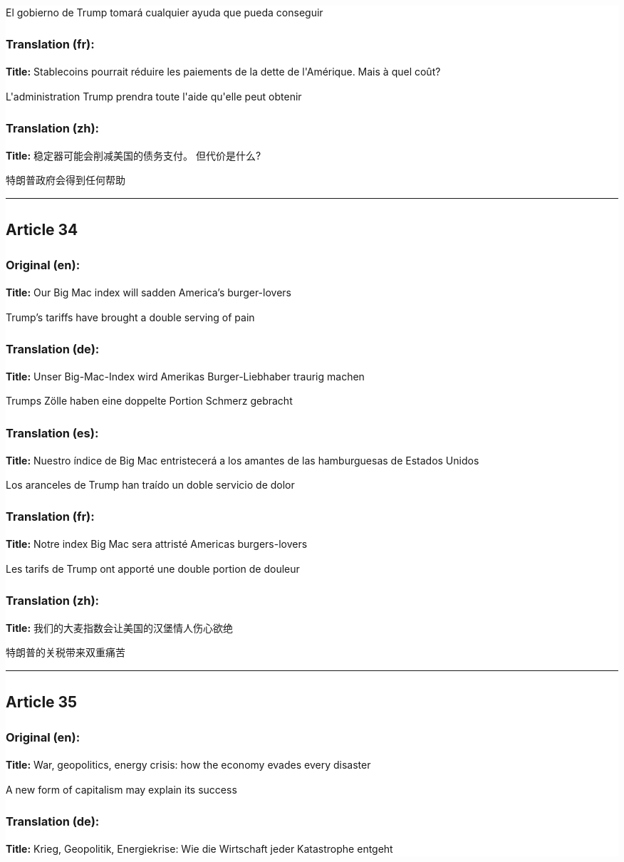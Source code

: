 El gobierno de Trump tomará cualquier ayuda que pueda conseguir

### Translation (fr):
**Title:** Stablecoins pourrait réduire les paiements de la dette de l'Amérique. Mais à quel coût?

L'administration Trump prendra toute l'aide qu'elle peut obtenir

### Translation (zh):
**Title:** 稳定器可能会削减美国的债务支付。 但代价是什么?

特朗普政府会得到任何帮助

---

## Article 34
### Original (en):
**Title:** Our Big Mac index will sadden America’s burger-lovers

Trump’s tariffs have brought a double serving of pain

### Translation (de):
**Title:** Unser Big-Mac-Index wird Amerikas Burger-Liebhaber traurig machen

Trumps Zölle haben eine doppelte Portion Schmerz gebracht

### Translation (es):
**Title:** Nuestro índice de Big Mac entristecerá a los amantes de las hamburguesas de Estados Unidos

Los aranceles de Trump han traído un doble servicio de dolor

### Translation (fr):
**Title:** Notre index Big Mac sera attristé Americas burgers-lovers

Les tarifs de Trump ont apporté une double portion de douleur

### Translation (zh):
**Title:** 我们的大麦指数会让美国的汉堡情人伤心欲绝

特朗普的关税带来双重痛苦

---

## Article 35
### Original (en):
**Title:** War, geopolitics, energy crisis: how the economy evades every disaster

A new form of capitalism may explain its success

### Translation (de):
**Title:** Krieg, Geopolitik, Energiekrise: Wie die Wirtschaft jeder Katastrophe entgeht
